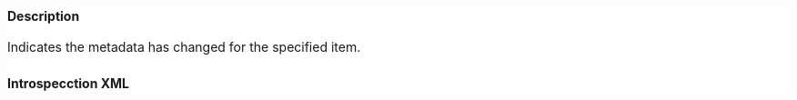 **Description**

Indicates the metadata has changed for the specified item. 

#### Introspecction XML

<node xmlns:xsi="http://www.w3.org/2001/XMLSchema-instance"
   xsi:noNamespaceSchemaLocation="https://www.allseenalliance.org/schemas/introspect.xsd">
   <interface name="org.allseen.media.content.ContentSource">
      <property name="version" type="q" access="read" />
      <property name="displayName" type="s" access="read" />
      <property name="iconURL" type="s" access="read" />
      <property name="lastModified" type="i" access="read" />
         <method name="Browse">
            <arg name="itemID" type="s" direction="in" />
            <arg name="playerCapabilities" type="a{sv}" direction="in" />
            <arg name="offset" type="t" direction="in" />
            <arg name="limit" type="i" direction="in" />
            <arg name="sortBy" type="a(sy)" direction="in" />
            <!-- 
               a(sy): 
                  s - field name
                  y - 0 = ASC, 1 DESC
            -->
            <arg name="response" type="(ututa(sssa{sv}))" direction="out" />
            <!-- 
               (utuua(sssa{sv}))
               u - The number of results returned.
               t - The maximum number of results that can be returned.
               u - The maximum number of results to return e.g. 20 used for paging.
               t = The offset within the result.
               a(sss):
               s - itemID
               s - title
               s - type
               a{sv} : Arbitrary properties
                  s - key
                  v - value	
             -->
          </method>
          <method name="GetItem">
             <arg name="itemID" type="s" direction="in" />
             <arg name="response" type="(sssa{sv})" direction="out" />
             <!--
                s - itemID
                s - title
                s - type
                a{sv} : Arbitrary properties
                   s - key
                   v - value
             -->
          </method>
          <method name="GetSortableFields">
             <arg name="sortableFields" type="as" direction="out" />
          </method>
          <method name="GetContentSourceInfo">
             <arg name="supportedMIMETypes" type="a{sv}" direction="out" />
          </method>
          <method name="ModifyOptionalMetaData">
             <arg name="itemID" type="s" direction="in" />
             <arg name="properties" type="a{ss}" direction="in" />
          </method>
          <method name="Search">
             <arg name="query" type="s" direction="in" />